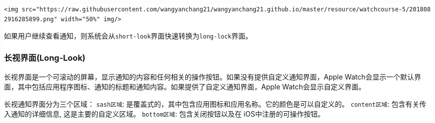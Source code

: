 	<img src="https://raw.githubusercontent.com/wangyanchang21/wangyanchang21.github.io/master/resource/watchcourse-5/2018082916285899.png" width="50%" img/>
</center>

如果用户继续查看通知，则系统会从`short-look`界面快速转换为`long-lock`界面。

### 长视界面(Long-Look)

长视界面是一个可滚动的屏幕，显示通知的内容和任何相关的操作按钮。如果没有提供自定义通知界面，Apple Watch会显示一个默认界面，其中包括应用程序图标、通知的标题和通知内容。如果提供了自定义通知界面，Apple Watch会显示自定义界面。

长视通知界面分为三个区域：
`sash区域`: 是覆盖式的，其中包含应用图标和应用名称。它的颜色是可以自定义的。
`content区域`: 包含有关传入通知的详细信息, 这是主要的自定义区域。
`bottom区域`: 包含关闭按钮以及在 iOS中注册的可操作按钮。

<center>